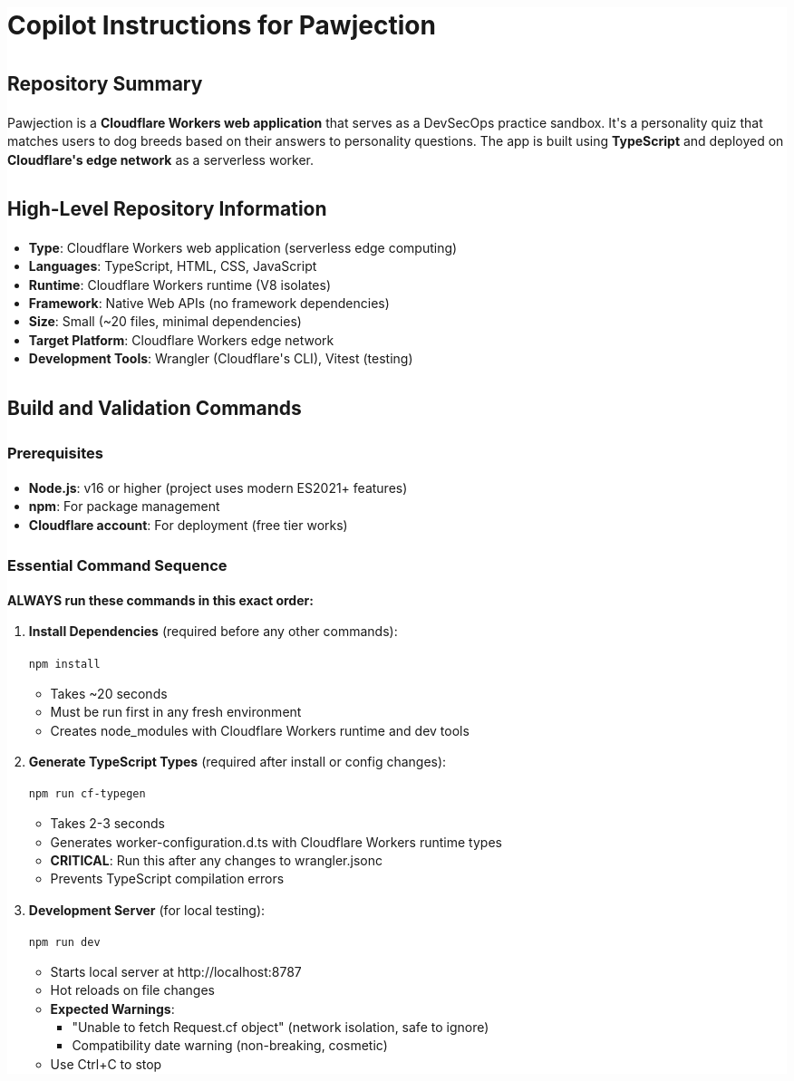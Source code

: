 # Copilot Instructions for Pawjection

## Repository Summary

Pawjection is a **Cloudflare Workers web application** that serves as a DevSecOps practice sandbox. It's a personality quiz that matches users to dog breeds based on their answers to personality questions. The app is built using **TypeScript** and deployed on **Cloudflare's edge network** as a serverless worker.

## High-Level Repository Information

- **Type**: Cloudflare Workers web application (serverless edge computing)
- **Languages**: TypeScript, HTML, CSS, JavaScript
- **Runtime**: Cloudflare Workers runtime (V8 isolates)
- **Framework**: Native Web APIs (no framework dependencies)
- **Size**: Small (~20 files, minimal dependencies)
- **Target Platform**: Cloudflare Workers edge network
- **Development Tools**: Wrangler (Cloudflare's CLI), Vitest (testing)

## Build and Validation Commands

### Prerequisites
- **Node.js**: v16 or higher (project uses modern ES2021+ features)
- **npm**: For package management
- **Cloudflare account**: For deployment (free tier works)

### Essential Command Sequence

**ALWAYS run these commands in this exact order:**

1. **Install Dependencies** (required before any other commands):
   ```bash
   npm install
   ```
   - Takes ~20 seconds
   - Must be run first in any fresh environment
   - Creates node_modules with Cloudflare Workers runtime and dev tools

2. **Generate TypeScript Types** (required after install or config changes):
   ```bash
   npm run cf-typegen
   ```
   - Takes 2-3 seconds
   - Generates worker-configuration.d.ts with Cloudflare Workers runtime types
   - **CRITICAL**: Run this after any changes to wrangler.jsonc
   - Prevents TypeScript compilation errors

3. **Development Server** (for local testing):
   ```bash
   npm run dev
   ```
   - Starts local server at http://localhost:8787
   - Hot reloads on file changes
   - **Expected Warnings**: 
     - "Unable to fetch Request.cf object" (network isolation, safe to ignore)
     - Compatibility date warning (non-breaking, cosmetic)
   - Use Ctrl+C to stop
